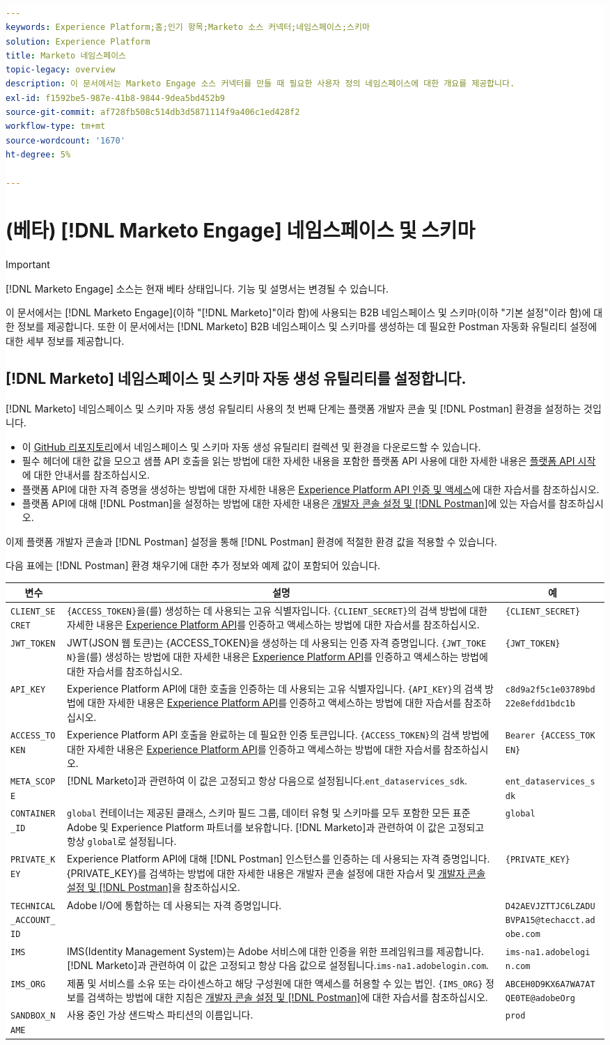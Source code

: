 ```yaml
---
keywords: Experience Platform;홈;인기 항목;Marketo 소스 커넥터;네임스페이스;스키마
solution: Experience Platform
title: Marketo 네임스페이스
topic-legacy: overview
description: 이 문서에서는 Marketo Engage 소스 커넥터를 만들 때 필요한 사용자 정의 네임스페이스에 대한 개요를 제공합니다.
exl-id: f1592be5-987e-41b8-9844-9dea5bd452b9
source-git-commit: af728fb508c514db3d5871114f9a406c1ed428f2
workflow-type: tm+mt
source-wordcount: '1670'
ht-degree: 5%

---
```


# (베타) [!DNL Marketo Engage] 네임스페이스 및 스키마

>[!IMPORTANT]
>
>[!DNL Marketo Engage] 소스는 현재 베타 상태입니다. 기능 및 설명서는 변경될 수 있습니다.

이 문서에서는 [!DNL Marketo Engage](이하 &quot;[!DNL Marketo]&quot;이라 함)에 사용되는 B2B 네임스페이스 및 스키마(이하 &quot;기본 설정&quot;이라 함)에 대한 정보를 제공합니다. 또한 이 문서에서는 [!DNL Marketo] B2B 네임스페이스 및 스키마를 생성하는 데 필요한 Postman 자동화 유틸리티 설정에 대한 세부 정보를 제공합니다.

## [!DNL Marketo] 네임스페이스 및 스키마 자동 생성 유틸리티를 설정합니다.

[!DNL Marketo] 네임스페이스 및 스키마 자동 생성 유틸리티 사용의 첫 번째 단계는 플랫폼 개발자 콘솔 및 [!DNL Postman] 환경을 설정하는 것입니다.

- 이 [GitHub 리포지토리](https://git.corp.adobe.com/marketo-engineering/namespace_schema_utility)에서 네임스페이스 및 스키마 자동 생성 유틸리티 컬렉션 및 환경을 다운로드할 수 있습니다.
- 필수 헤더에 대한 값을 모으고 샘플 API 호출을 읽는 방법에 대한 자세한 내용을 포함한 플랫폼 API 사용에 대한 자세한 내용은 [플랫폼 API 시작](../../../../landing/api-guide.md)에 대한 안내서를 참조하십시오.
- 플랫폼 API에 대한 자격 증명을 생성하는 방법에 대한 자세한 내용은 [Experience Platform API 인증 및 액세스](../../../../landing/api-authentication.md)에 대한 자습서를 참조하십시오.
- 플랫폼 API에 대해 [!DNL Postman]을 설정하는 방법에 대한 자세한 내용은 [개발자 콘솔 설정 및 [!DNL Postman]](../../../../landing/postman.md)에 있는 자습서를 참조하십시오.

이제 플랫폼 개발자 콘솔과 [!DNL Postman] 설정을 통해 [!DNL Postman] 환경에 적절한 환경 값을 적용할 수 있습니다.

다음 표에는 [!DNL Postman] 환경 채우기에 대한 추가 정보와 예제 값이 포함되어 있습니다.

| 변수 | 설명 | 예 |
| --- | --- | --- |
| `CLIENT_SECRET` | `{ACCESS_TOKEN}`을(를) 생성하는 데 사용되는 고유 식별자입니다. `{CLIENT_SECRET}`의 검색 방법에 대한 자세한 내용은 [Experience Platform API](../../../../landing/api-authentication.md)를 인증하고 액세스하는 방법에 대한 자습서를 참조하십시오. | `{CLIENT_SECRET}` |
| `JWT_TOKEN` | JWT(JSON 웹 토큰)는 {ACCESS_TOKEN}을 생성하는 데 사용되는 인증 자격 증명입니다. `{JWT_TOKEN}`을(를) 생성하는 방법에 대한 자세한 내용은 [Experience Platform API](../../../../landing/api-authentication.md)를 인증하고 액세스하는 방법에 대한 자습서를 참조하십시오. | `{JWT_TOKEN}` |
| `API_KEY` | Experience Platform API에 대한 호출을 인증하는 데 사용되는 고유 식별자입니다. `{API_KEY}`의 검색 방법에 대한 자세한 내용은 [Experience Platform API](../../../../landing/api-authentication.md)를 인증하고 액세스하는 방법에 대한 자습서를 참조하십시오. | `c8d9a2f5c1e03789bd22e8efdd1bdc1b` |
| `ACCESS_TOKEN` | Experience Platform API 호출을 완료하는 데 필요한 인증 토큰입니다. `{ACCESS_TOKEN}`의 검색 방법에 대한 자세한 내용은 [Experience Platform API](../../../../landing/api-authentication.md)를 인증하고 액세스하는 방법에 대한 자습서를 참조하십시오. | `Bearer {ACCESS_TOKEN}` |
| `META_SCOPE` | [!DNL Marketo]과 관련하여 이 값은 고정되고 항상 다음으로 설정됩니다.`ent_dataservices_sdk`. | `ent_dataservices_sdk` |
| `CONTAINER_ID` | `global` 컨테이너는 제공된 클래스, 스키마 필드 그룹, 데이터 유형 및 스키마를 모두 포함한 모든 표준 Adobe 및 Experience Platform 파트너를 보유합니다. [!DNL Marketo]과 관련하여 이 값은 고정되고 항상 `global`로 설정됩니다. | `global` |
| `PRIVATE_KEY` | Experience Platform API에 대해 [!DNL Postman] 인스턴스를 인증하는 데 사용되는 자격 증명입니다. {PRIVATE_KEY}를 검색하는 방법에 대한 자세한 내용은 개발자 콘솔 설정에 대한 자습서 및 [개발자 콘솔 설정 및 [!DNL Postman]](../../../../landing/postman.md)을 참조하십시오. | `{PRIVATE_KEY}` |
| `TECHNICAL_ACCOUNT_ID` | Adobe I/O에 통합하는 데 사용되는 자격 증명입니다. | `D42AEVJZTTJC6LZADUBVPA15@techacct.adobe.com` |
| `IMS` | IMS(Identity Management System)는 Adobe 서비스에 대한 인증을 위한 프레임워크를 제공합니다. [!DNL Marketo]과 관련하여 이 값은 고정되고 항상 다음 값으로 설정됩니다.`ims-na1.adobelogin.com`. | `ims-na1.adobelogin.com` |
| `IMS_ORG` | 제품 및 서비스를 소유 또는 라이센스하고 해당 구성원에 대한 액세스를 허용할 수 있는 법인. `{IMS_ORG}` 정보를 검색하는 방법에 대한 지침은 [개발자 콘솔 설정 및 [!DNL Postman]](../../../../landing/postman.md)에 대한 자습서를 참조하십시오. | `ABCEH0D9KX6A7WA7ATQE0TE@adobeOrg` |
| `SANDBOX_NAME` | 사용 중인 가상 샌드박스 파티션의 이름입니다. | `prod` |